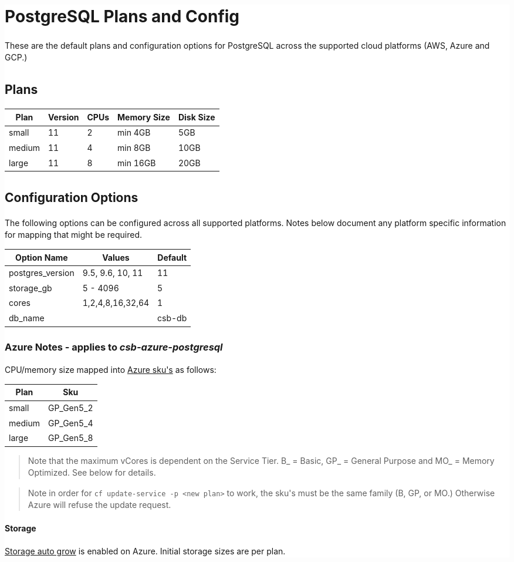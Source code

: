 # PostgreSQL Plans and Config

These are the default plans and configuration options for PostgreSQL across the supported cloud platforms (AWS, Azure and GCP.)

## Plans

| Plan | Version | CPUs | Memory Size | Disk Size |
|------|---------|------|-------------|-----------|
|small | 11      | 2    | min 4GB     | 5GB       |
|medium| 11      | 4    | min 8GB     | 10GB      |
|large | 11      | 8    | min 16GB    | 20GB      |


## Configuration Options

The following options can be configured across all supported platforms. Notes below document any platform specific information for mapping that might be required.

| Option Name | Values | Default |
|-------------|--------|---------|
| postgres_version | 9.5, 9.6, 10, 11 | 11    |
| storage_gb  | 5 - 4096| 5      |
| cores       | 1,2,4,8,16,32,64 | 1      |
| db_name     | | csb-db |

### Azure Notes - applies to *csb-azure-postgresql*
CPU/memory size mapped into [Azure sku's](https://docs.microsoft.com/en-us/azure/postgresql/concepts-pricing-tiers) as follows:

| Plan   | Sku       |
|--------|-----------|
| small  | GP_Gen5_2 |
| medium | GP_Gen5_4 |
| large  | GP_Gen5_8 |

> Note that the maximum vCores is dependent on the Service Tier. B_ = Basic, GP_ = General Purpose and MO_ = Memory Optimized. See below for details.

> Note in order for `cf update-service -p <new plan>` to work, the sku's must be the same family (B, GP, or MO.) Otherwise Azure will refuse the update request.

#### Storage
[Storage auto grow](https://docs.microsoft.com/en-us/azure/postgresql/concepts-pricing-tiers#storage-auto-grow) is enabled on Azure. Initial storage sizes are per plan.
